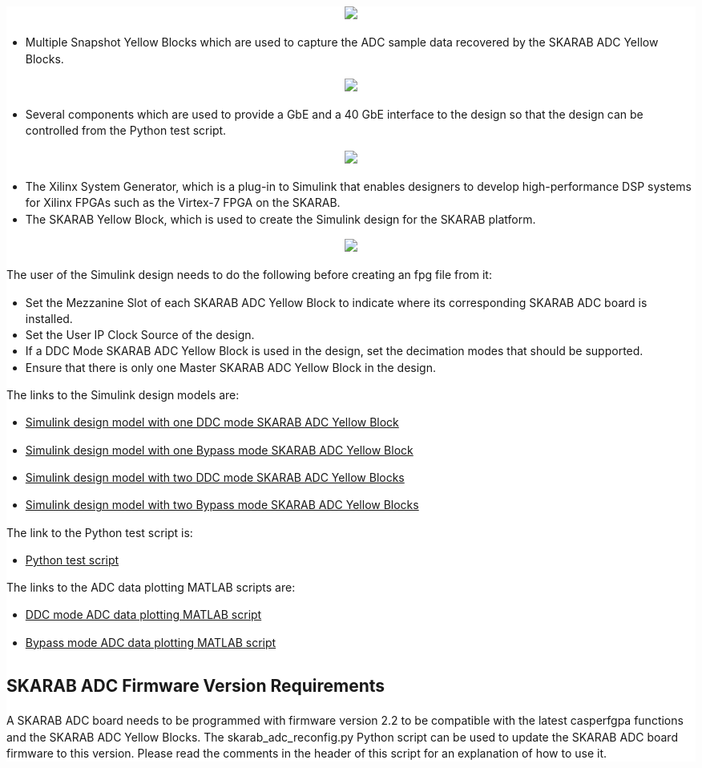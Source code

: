 <p align="center"><img src="figures/SkarabAdcYbs.png" width="450" /></p>

- Multiple Snapshot Yellow Blocks which are used to capture the ADC sample data recovered by the SKARAB ADC Yellow Blocks.

<p align="center"><img src="figures/SnapshotYbs.png" width="300" /></p>

- Several components which are used to provide a GbE and a 40 GbE interface to the design so that the design can be controlled from the Python test script. 

<p align="center"><img src="figures/FgbeAndGbeYbs.png" width="750" /></p>

- The Xilinx System Generator, which is a plug-in to Simulink that enables designers to develop high-performance DSP systems for Xilinx FPGAs such as the Virtex-7 FPGA on the SKARAB.
- The SKARAB Yellow Block, which is used to create the Simulink design for the SKARAB platform. 

<p align="center"><img src="figures/SkarabAndXilinxYbs.png" width="400" /></p>

The user of the Simulink design needs to do the following before creating an fpg file from it:
- Set the Mezzanine Slot of each SKARAB ADC Yellow Block to indicate where its corresponding
SKARAB ADC board is installed.
- Set the User IP Clock Source of the design.
- If a DDC Mode SKARAB ADC Yellow Block is used in the design, set the decimation modes that should be supported.
- Ensure that there is only one Master SKARAB ADC Yellow Block in the design.

The links to the Simulink design models are:
- [Simulink design model with one DDC mode SKARAB ADC Yellow Block](https://github.com/ska-sa/mlib_devel/blob/devel/jasper_library/test_models/test_skarab_adc.slx)

- [Simulink design model with one Bypass mode SKARAB ADC Yellow Block](https://github.com/ska-sa/mlib_devel/blob/devel/jasper_library/test_models/test_skarab_adc_byp.slx)

- [Simulink design model with two DDC mode SKARAB ADC Yellow Blocks](https://github.com/ska-sa/mlib_devel/blob/devel/jasper_library/test_models/test_skarab_adc_x2.slx)

- [Simulink design model with two Bypass mode SKARAB ADC Yellow Blocks](https://github.com/ska-sa/mlib_devel/blob/devel/jasper_library/test_models/test_skarab_adc_byp_x2.slx)

The link to the Python test script is:

- [Python test script](https://github.com/ska-sa/mlib_devel/blob/devel/jasper_library/test_models/scripts/skarab_adc_test/skarab_adc_test.py)

The links to the ADC data plotting MATLAB scripts are:

- [DDC mode ADC data plotting MATLAB script](https://github.com/ska-sa/mlib_devel/blob/devel/jasper_library/test_models/scripts/skarab_adc_test/plot_adc_data_ddc.m)

- [Bypass mode ADC data plotting MATLAB script](https://github.com/ska-sa/mlib_devel/blob/devel/jasper_library/test_models/scripts/skarab_adc_test/plot_adc_data_byp.m)


## SKARAB ADC Firmware Version Requirements ##
A SKARAB ADC board needs to be programmed with firmware version 2.2 to be compatible with the latest casperfgpa functions and the SKARAB ADC Yellow Blocks. The skarab_adc_reconfig.py Python script can be used to update the SKARAB ADC board firmware to this version. Please read the comments in the header of this script for an explanation of how to use it.
